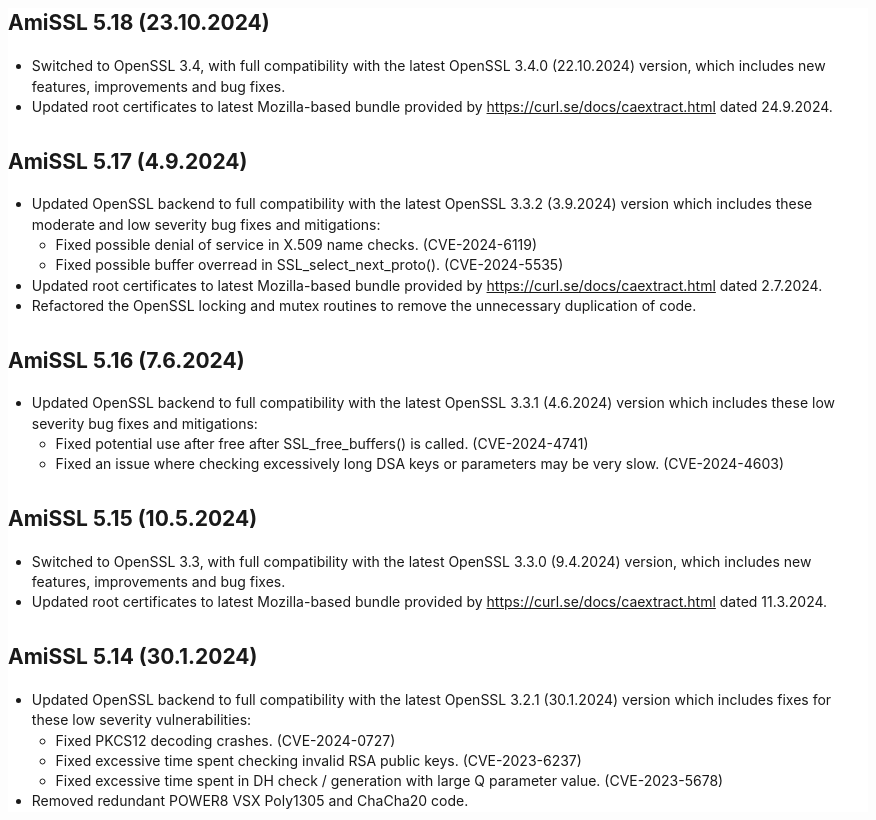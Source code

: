 ## AmiSSL 5.18 (23.10.2024)

- Switched to OpenSSL 3.4, with full compatibility with the latest
  OpenSSL 3.4.0 (22.10.2024) version, which includes new features,
  improvements and bug fixes.
- Updated root certificates to latest Mozilla-based bundle provided
  by https://curl.se/docs/caextract.html dated 24.9.2024.

## AmiSSL 5.17 (4.9.2024)

- Updated OpenSSL backend to full compatibility with the latest
  OpenSSL 3.3.2 (3.9.2024) version which includes these moderate and
  low severity bug fixes and mitigations:
  + Fixed possible denial of service in X.509 name checks.
    (CVE-2024-6119)
  + Fixed possible buffer overread in SSL_select_next_proto().
    (CVE-2024-5535)
- Updated root certificates to latest Mozilla-based bundle provided
  by https://curl.se/docs/caextract.html dated 2.7.2024.
- Refactored the OpenSSL locking and mutex routines to remove the
  unnecessary duplication of code.

## AmiSSL 5.16 (7.6.2024)

- Updated OpenSSL backend to full compatibility with the latest
  OpenSSL 3.3.1 (4.6.2024) version which includes these low severity
  bug fixes and mitigations:
  + Fixed potential use after free after SSL_free_buffers() is called.
    (CVE-2024-4741)
  + Fixed an issue where checking excessively long DSA keys or
    parameters may be very slow.
    (CVE-2024-4603)

## AmiSSL 5.15 (10.5.2024)

- Switched to OpenSSL 3.3, with full compatibility with the latest
  OpenSSL 3.3.0 (9.4.2024) version, which includes new features,
  improvements and bug fixes.
- Updated root certificates to latest Mozilla-based bundle provided
  by https://curl.se/docs/caextract.html dated 11.3.2024.

## AmiSSL 5.14 (30.1.2024)

- Updated OpenSSL backend to full compatibility with the latest
  OpenSSL 3.2.1 (30.1.2024) version which includes fixes for these
  low severity vulnerabilities:
  + Fixed PKCS12 decoding crashes.
    (CVE-2024-0727)
  + Fixed excessive time spent checking invalid RSA public keys.
    (CVE-2023-6237)
  + Fixed excessive time spent in DH check / generation with large Q
    parameter value.
    (CVE-2023-5678)
- Removed redundant POWER8 VSX Poly1305 and ChaCha20 code.
